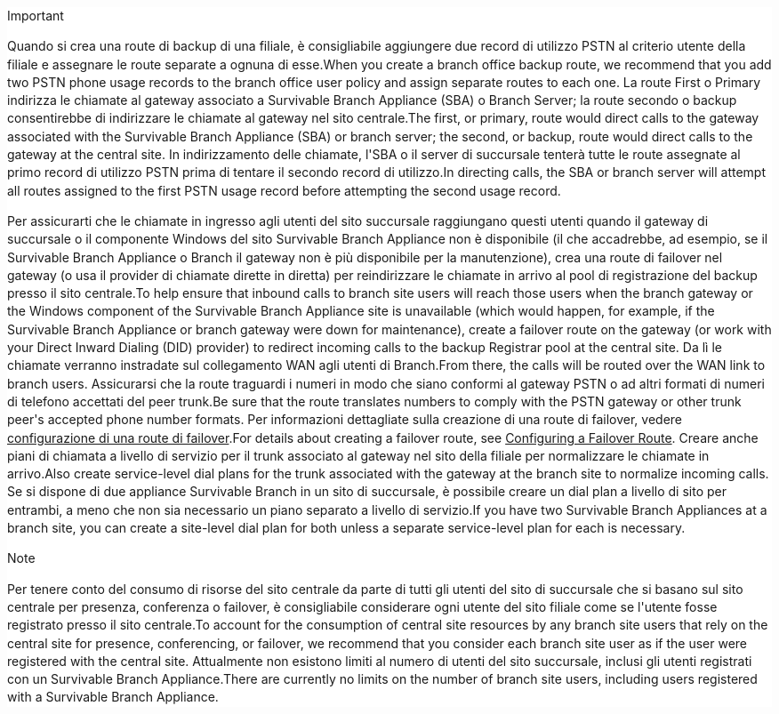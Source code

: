 > [!IMPORTANT]
> <span data-ttu-id="e21ae-323">Quando si crea una route di backup di una filiale, è consigliabile aggiungere due record di utilizzo PSTN al criterio utente della filiale e assegnare le route separate a ognuna di esse.</span><span class="sxs-lookup"><span data-stu-id="e21ae-323">When you create a branch office backup route, we recommend that you add two PSTN phone usage records to the branch office user policy and assign separate routes to each one.</span></span> <span data-ttu-id="e21ae-324">La route First o Primary indirizza le chiamate al gateway associato a Survivable Branch Appliance (SBA) o Branch Server; la route secondo o backup consentirebbe di indirizzare le chiamate al gateway nel sito centrale.</span><span class="sxs-lookup"><span data-stu-id="e21ae-324">The first, or primary, route would direct calls to the gateway associated with the Survivable Branch Appliance (SBA) or branch server; the second, or backup, route would direct calls to the gateway at the central site.</span></span> <span data-ttu-id="e21ae-325">In indirizzamento delle chiamate, l'SBA o il server di succursale tenterà tutte le route assegnate al primo record di utilizzo PSTN prima di tentare il secondo record di utilizzo.</span><span class="sxs-lookup"><span data-stu-id="e21ae-325">In directing calls, the SBA or branch server will attempt all routes assigned to the first PSTN usage record before attempting the second usage record.</span></span>

<span data-ttu-id="e21ae-326">Per assicurarti che le chiamate in ingresso agli utenti del sito succursale raggiungano questi utenti quando il gateway di succursale o il componente Windows del sito Survivable Branch Appliance non è disponibile (il che accadrebbe, ad esempio, se il Survivable Branch Appliance o Branch il gateway non è più disponibile per la manutenzione), crea una route di failover nel gateway (o usa il provider di chiamate dirette in diretta) per reindirizzare le chiamate in arrivo al pool di registrazione del backup presso il sito centrale.</span><span class="sxs-lookup"><span data-stu-id="e21ae-326">To help ensure that inbound calls to branch site users will reach those users when the branch gateway or the Windows component of the Survivable Branch Appliance site is unavailable (which would happen, for example, if the Survivable Branch Appliance or branch gateway were down for maintenance), create a failover route on the gateway (or work with your Direct Inward Dialing (DID) provider) to redirect incoming calls to the backup Registrar pool at the central site.</span></span> <span data-ttu-id="e21ae-327">Da lì le chiamate verranno instradate sul collegamento WAN agli utenti di Branch.</span><span class="sxs-lookup"><span data-stu-id="e21ae-327">From there, the calls will be routed over the WAN link to branch users.</span></span> <span data-ttu-id="e21ae-328">Assicurarsi che la route traguardi i numeri in modo che siano conformi al gateway PSTN o ad altri formati di numeri di telefono accettati del peer trunk.</span><span class="sxs-lookup"><span data-stu-id="e21ae-328">Be sure that the route translates numbers to comply with the PSTN gateway or other trunk peer's accepted phone number formats.</span></span> <span data-ttu-id="e21ae-329">Per informazioni dettagliate sulla creazione di una route di failover, vedere [configurazione di una route di failover](https://technet.microsoft.com/library/76e48df4-3b78-4fb7-b1f7-c1e604b81bad.aspx).</span><span class="sxs-lookup"><span data-stu-id="e21ae-329">For details about creating a failover route, see [Configuring a Failover Route](https://technet.microsoft.com/library/76e48df4-3b78-4fb7-b1f7-c1e604b81bad.aspx).</span></span> <span data-ttu-id="e21ae-330">Creare anche piani di chiamata a livello di servizio per il trunk associato al gateway nel sito della filiale per normalizzare le chiamate in arrivo.</span><span class="sxs-lookup"><span data-stu-id="e21ae-330">Also create service-level dial plans for the trunk associated with the gateway at the branch site to normalize incoming calls.</span></span> <span data-ttu-id="e21ae-331">Se si dispone di due appliance Survivable Branch in un sito di succursale, è possibile creare un dial plan a livello di sito per entrambi, a meno che non sia necessario un piano separato a livello di servizio.</span><span class="sxs-lookup"><span data-stu-id="e21ae-331">If you have two Survivable Branch Appliances at a branch site, you can create a site-level dial plan for both unless a separate service-level plan for each is necessary.</span></span>

> [!NOTE]
> <span data-ttu-id="e21ae-332">Per tenere conto del consumo di risorse del sito centrale da parte di tutti gli utenti del sito di succursale che si basano sul sito centrale per presenza, conferenza o failover, è consigliabile considerare ogni utente del sito filiale come se l'utente fosse registrato presso il sito centrale.</span><span class="sxs-lookup"><span data-stu-id="e21ae-332">To account for the consumption of central site resources by any branch site users that rely on the central site for presence, conferencing, or failover, we recommend that you consider each branch site user as if the user were registered with the central site.</span></span> <span data-ttu-id="e21ae-333">Attualmente non esistono limiti al numero di utenti del sito succursale, inclusi gli utenti registrati con un Survivable Branch Appliance.</span><span class="sxs-lookup"><span data-stu-id="e21ae-333">There are currently no limits on the number of branch site users, including users registered with a Survivable Branch Appliance.</span></span>
